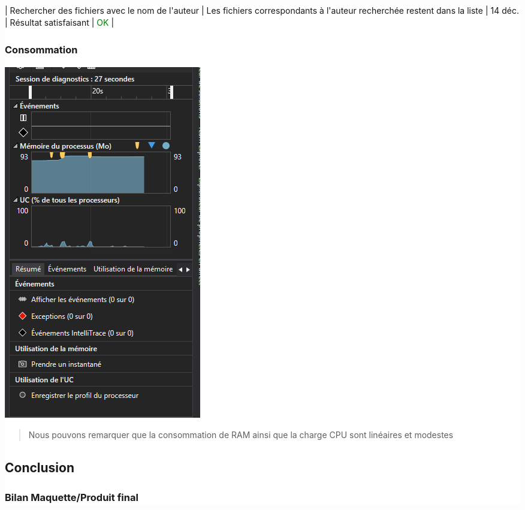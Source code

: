 | Rechercher des fichiers avec le nom de l'auteur              | Les fichiers correspondants à l'auteur recherchée restent dans la liste | 14 déc. | Résultat satisfaisant                                        | <span style="color:green;">OK</span> |

### Consommation



![ConsoRam](..\Documentation\Screenshots\ConsoRam.PNG)

> Nous pouvons remarquer que la consommation de RAM ainsi que la charge CPU sont linéaires et modestes

## Conclusion

### Bilan Maquette/Produit final